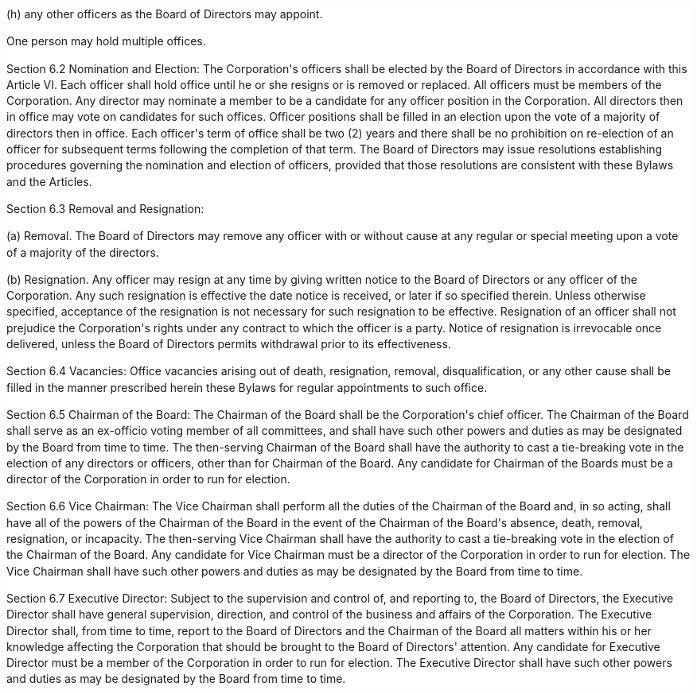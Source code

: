(h) any other officers as the Board of Directors may appoint. 

One person may hold multiple offices.  

Section 6.2	Nomination and Election:  The Corporation's officers shall be elected by the Board of Directors in accordance with this Article VI. Each officer shall hold office until he or she resigns or is removed or replaced. All officers must be members of the Corporation. Any director may nominate a member to be a candidate for any officer position in the Corporation. All directors then in office may vote on candidates for such offices. Officer positions shall be filled in an election upon the vote of a majority of directors then in office. Each officer's term of office shall be two (2) years and there shall be no prohibition on re-election of an officer for subsequent terms following the completion of that term. The Board of Directors may issue resolutions establishing procedures governing the nomination and election of officers, provided that those resolutions are consistent with these Bylaws and the Articles. 

Section 6.3	Removal and Resignation:  

(a) Removal. The Board of Directors may remove any officer with or without cause at any regular or special meeting upon a vote of a majority of the directors.

(b) Resignation. Any officer may resign at any time by giving written notice to the Board of Directors or any officer of the Corporation. Any such resignation is effective the date notice is received, or later if so specified therein. Unless otherwise specified, acceptance of the resignation is not necessary for such resignation to be effective. Resignation of an officer shall not prejudice the Corporation's rights under any contract to which the officer is a party. Notice of resignation is irrevocable once delivered, unless the Board of Directors permits withdrawal prior to its effectiveness.

Section 6.4	Vacancies: Office vacancies arising out of death, resignation, removal, disqualification, or any other cause shall be filled in the manner prescribed herein these Bylaws for regular appointments to such office.

Section 6.5	Chairman of the Board: The Chairman of the Board shall be the Corporation's chief officer. The Chairman of the Board shall serve as an ex-officio voting member of all committees, and shall have such other powers and duties as may be designated by the Board from time to time. The then-serving Chairman of the Board shall have the authority to cast a tie-breaking vote in the election of any directors or officers, other than for Chairman of the Board. Any candidate for Chairman of the Boards must be a director of the Corporation in order to run for election.

Section 6.6	Vice Chairman: The Vice Chairman shall perform all the duties of the Chairman of the Board and, in so acting, shall have all of the powers of the Chairman of the Board in the event of the Chairman of the Board's absence, death, removal, resignation, or incapacity. The then-serving Vice Chairman shall have the authority to cast a tie-breaking vote in the election of the Chairman of the Board. Any candidate for Vice Chairman must be a director of the Corporation in order to run for election. The Vice Chairman shall have such other powers and duties as may be designated by the Board from time to time.

Section 6.7	Executive Director: Subject to the supervision and control of, and reporting to, the Board of Directors, the Executive Director shall have general supervision, direction, and control of the business and affairs of the Corporation. The Executive Director shall, from time to time, report to the Board of Directors and the Chairman of the Board all matters within his or her knowledge affecting the Corporation that should be brought to the Board of Directors' attention. Any candidate for Executive Director must be a member of the Corporation in order to run for election. The Executive Director shall have such other powers and duties as may be designated by the Board from time to time.
